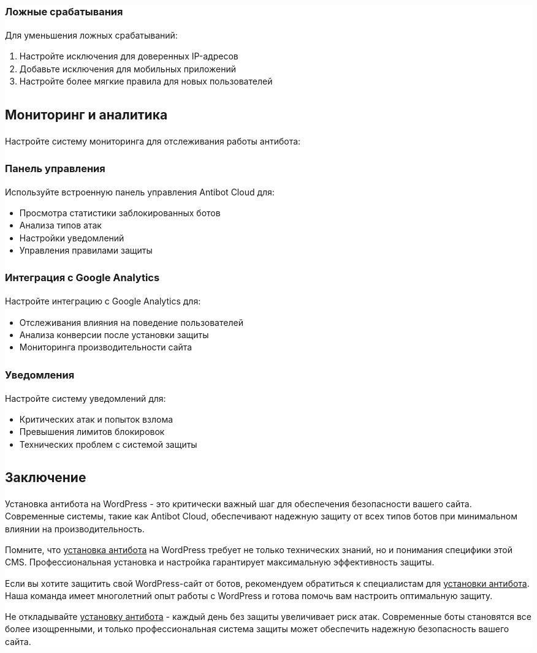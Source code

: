 ### Ложные срабатывания

Для уменьшения ложных срабатываний:

1. Настройте исключения для доверенных IP-адресов
2. Добавьте исключения для мобильных приложений
3. Настройте более мягкие правила для новых пользователей

## Мониторинг и аналитика

Настройте систему мониторинга для отслеживания работы антибота:

### Панель управления

Используйте встроенную панель управления Antibot Cloud для:

- Просмотра статистики заблокированных ботов
- Анализа типов атак
- Настройки уведомлений
- Управления правилами защиты

### Интеграция с Google Analytics

Настройте интеграцию с Google Analytics для:

- Отслеживания влияния на поведение пользователей
- Анализа конверсии после установки защиты
- Мониторинга производительности сайта

### Уведомления

Настройте систему уведомлений для:

- Критических атак и попыток взлома
- Превышения лимитов блокировок
- Технических проблем с системой защиты

## Заключение

Установка антибота на WordPress - это критически важный шаг для обеспечения безопасности вашего сайта. Современные системы, такие как Antibot Cloud, обеспечивают надежную защиту от всех типов ботов при минимальном влиянии на производительность.

Помните, что [установка антибота](https://progaem.com/ustanovka-antibota-usluga-po-zashhite-ot-botov-vashih-sajtov-na-razlichnyh-cms-sistemah.html) на WordPress требует не только технических знаний, но и понимания специфики этой CMS. Профессиональная установка и настройка гарантирует максимальную эффективность защиты.

Если вы хотите защитить свой WordPress-сайт от ботов, рекомендуем обратиться к специалистам для [установки антибота](https://progaem.com/ustanovka-antibota-usluga-po-zashhite-ot-botov-vashih-sajtov-na-razlichnyh-cms-sistemah.html). Наша команда имеет многолетний опыт работы с WordPress и готова помочь вам настроить оптимальную защиту.

Не откладывайте [установку антибота](https://progaem.com/ustanovka-antibota-usluga-po-zashhite-ot-botov-vashih-sajtov-na-razlichnyh-cms-sistemah.html) - каждый день без защиты увеличивает риск атак. Современные боты становятся все более изощренными, и только профессиональная система защиты может обеспечить надежную безопасность вашего сайта.
